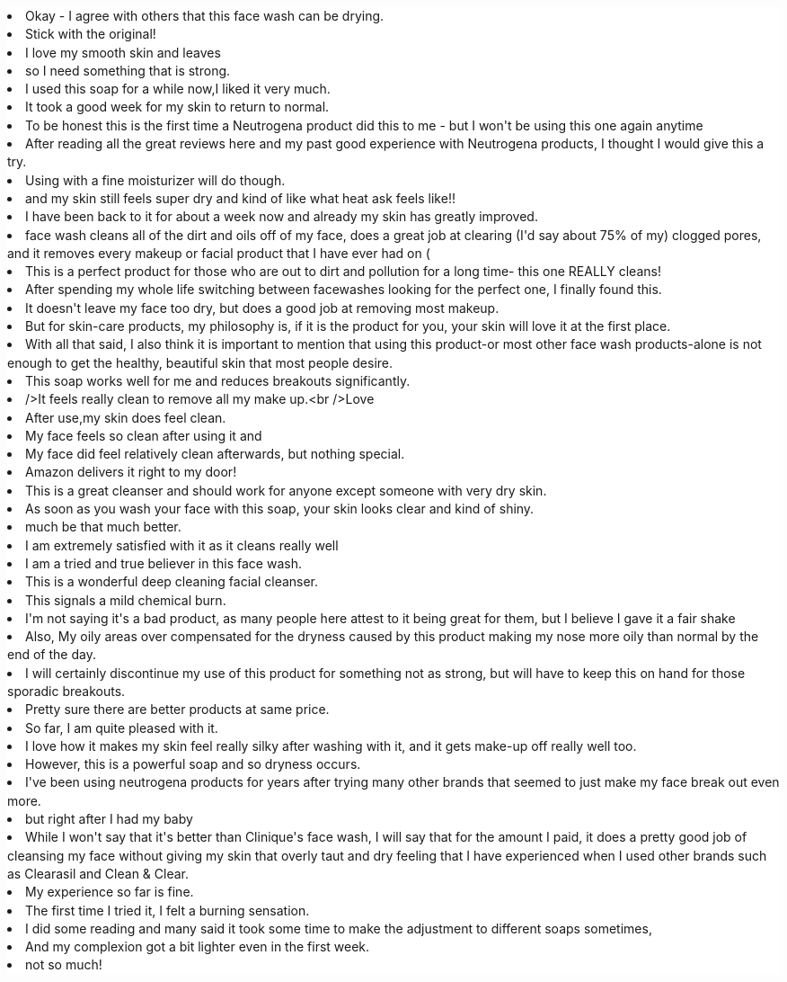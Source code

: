 <li> Okay - I agree with others that this face wash can be drying.  </li>
<li> Stick with the original!</li>
<li> I love my smooth skin and leaves</li>
<li> so I need something that is strong.</li>
<li> I used this soap for a while now,I liked it very much.</li>
<li> It took a good week for my skin to return to normal.</li>
<li> To be honest this is the first time a Neutrogena product did this to me - but I won&#x27;t be using this one again anytime</li>
<li> After reading all the great reviews here and my past good experience with Neutrogena products, I thought I would give this a try.</li>
<li> Using with a fine moisturizer will do though.  </li>
<li> and my skin still feels super dry and kind of like what heat ask feels like!!  </li>
<li> I have been back to it for about a week now and already my skin has greatly improved.</li>
<li> face wash cleans all of the dirt and oils off of my face, does a great job at clearing (I&#x27;d say about 75% of my) clogged pores, and it removes every makeup or facial product that I have ever had on (</li>
<li> This is a perfect product for those who are out to dirt and pollution for a long time- this one REALLY cleans!  </li>
<li> After spending my whole life switching between facewashes looking for the perfect one, I finally found this.</li>
<li> It doesn&#x27;t leave my face too dry, but does a good job at removing most makeup.</li>
<li> But for skin-care products, my philosophy is, if it is the product for you, your skin will love it at the first place.</li>
<li> With all that said, I also think it is important to mention that using this product-or most other face wash products-alone is not enough to get the healthy, beautiful skin that most people desire.</li>
<li> This soap works well for me and reduces breakouts significantly.</li>
<li> /&gt;It feels really clean to remove all my make up.&lt;br /&gt;Love</li>
<li> After use,my skin does feel clean.</li>
<li> My face feels so clean after using it and</li>
<li> My face did feel relatively clean afterwards, but nothing special.</li>
<li> Amazon delivers it right to my door!</li>
<li> This is a great cleanser and should work for anyone except someone with very dry skin.</li>
<li> As soon as you wash your face with this soap, your skin looks clear and kind of shiny.</li>
<li> much be that much better.</li>
<li> I am extremely satisfied with it as it cleans really well</li>
<li> I am a tried and true believer in this face wash.</li>
<li> This is a wonderful deep cleaning facial cleanser.</li>
<li> This signals a mild chemical burn.</li>
<li> I&#x27;m not saying it&#x27;s a bad product, as many people here attest to it being great for them, but I believe I gave it a fair shake</li>
<li> Also, My oily areas over compensated for the dryness caused by this product making my nose more oily than normal by the end of the day.</li>
<li> I will certainly discontinue my use of this product for something not as strong, but will have to keep this on hand for those sporadic breakouts.</li>
<li> Pretty sure there are better products at same price.</li>
<li> So far, I am quite pleased with it.</li>
<li> I love how it makes my skin feel really silky after washing with it, and it gets make-up off really well too.  </li>
<li> However, this is a powerful soap and so dryness occurs.</li>
<li> I&#x27;ve been using neutrogena products for years after trying many other brands that seemed to just make my face break out even more.</li>
<li> but right after I had my baby</li>
<li> While I won&#x27;t say that it&#x27;s better than Clinique&#x27;s face wash, I will say that for the amount I paid, it does a pretty good job of cleansing my face without giving my skin that overly taut and dry feeling that I have experienced when I used other brands such as Clearasil and Clean &amp; Clear.</li>
<li> My experience so far is fine.</li>
<li> The first time I tried it, I felt a burning sensation.</li>
<li> I did some reading and many said it took some time to make the adjustment to different soaps sometimes,</li>
<li> And my complexion got a bit lighter even in the first week.</li>
<li> not so much!  </li>